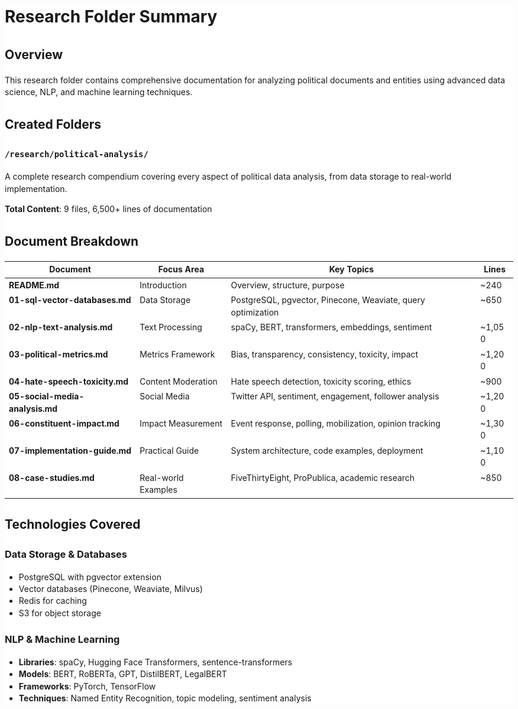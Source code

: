 # Research Folder Summary

## Overview

This research folder contains comprehensive documentation for analyzing political documents and entities using advanced data science, NLP, and machine learning techniques.

## Created Folders

### `/research/political-analysis/` 

A complete research compendium covering every aspect of political data analysis, from data storage to real-world implementation.

**Total Content**: 9 files, 6,500+ lines of documentation

## Document Breakdown

| Document | Focus Area | Key Topics | Lines |
|----------|-----------|------------|-------|
| **README.md** | Introduction | Overview, structure, purpose | ~240 |
| **01-sql-vector-databases.md** | Data Storage | PostgreSQL, pgvector, Pinecone, Weaviate, query optimization | ~650 |
| **02-nlp-text-analysis.md** | Text Processing | spaCy, BERT, transformers, embeddings, sentiment | ~1,050 |
| **03-political-metrics.md** | Metrics Framework | Bias, transparency, consistency, toxicity, impact | ~1,200 |
| **04-hate-speech-toxicity.md** | Content Moderation | Hate speech detection, toxicity scoring, ethics | ~900 |
| **05-social-media-analysis.md** | Social Media | Twitter API, sentiment, engagement, follower analysis | ~1,200 |
| **06-constituent-impact.md** | Impact Measurement | Event response, polling, mobilization, opinion tracking | ~1,300 |
| **07-implementation-guide.md** | Practical Guide | System architecture, code examples, deployment | ~1,100 |
| **08-case-studies.md** | Real-world Examples | FiveThirtyEight, ProPublica, academic research | ~850 |

## Technologies Covered

### Data Storage & Databases
- PostgreSQL with pgvector extension
- Vector databases (Pinecone, Weaviate, Milvus)
- Redis for caching
- S3 for object storage

### NLP & Machine Learning
- **Libraries**: spaCy, Hugging Face Transformers, sentence-transformers
- **Models**: BERT, RoBERTa, GPT, DistilBERT, LegalBERT
- **Frameworks**: PyTorch, TensorFlow
- **Techniques**: Named Entity Recognition, topic modeling, sentiment analysis
